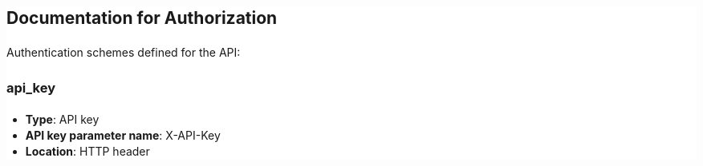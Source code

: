 

## Documentation for Authorization

Authentication schemes defined for the API:
### api_key

- **Type**: API key
- **API key parameter name**: X-API-Key
- **Location**: HTTP header
